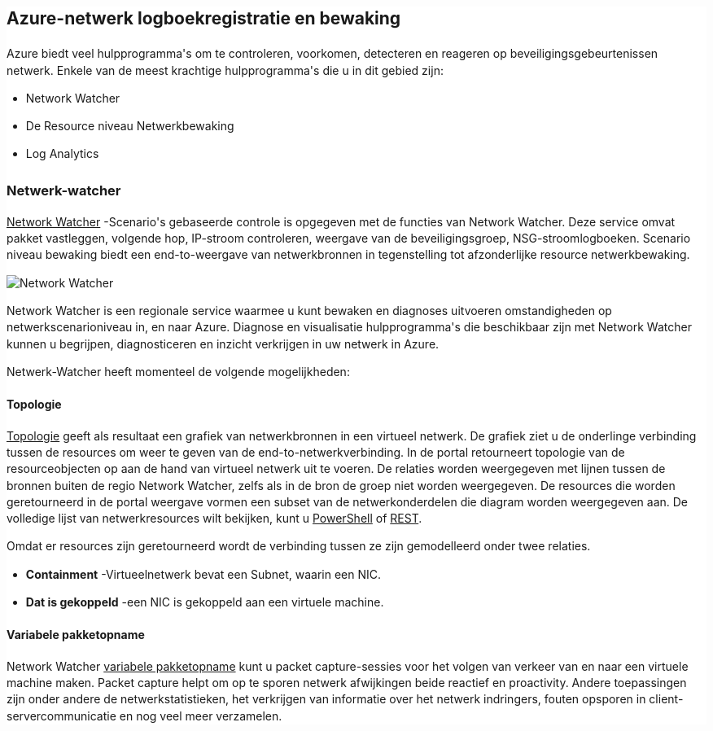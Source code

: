 ## <a name="azure-network-logging-and-monitoring"></a>Azure-netwerk logboekregistratie en bewaking

Azure biedt veel hulpprogramma's om te controleren, voorkomen, detecteren en reageren op beveiligingsgebeurtenissen netwerk. Enkele van de meest krachtige hulpprogramma's die u in dit gebied zijn:

-   Network Watcher

-   De Resource niveau Netwerkbewaking

-   Log Analytics

### <a name="network-watcher"></a>Netwerk-watcher

[Network Watcher](https://docs.microsoft.com/azure/network-watcher/network-watcher-monitoring-overview) -Scenario's gebaseerde controle is opgegeven met de functies van Network Watcher. Deze service omvat pakket vastleggen, volgende hop, IP-stroom controleren, weergave van de beveiligingsgroep, NSG-stroomlogboeken. Scenario niveau bewaking biedt een end-to-weergave van netwerkbronnen in tegenstelling tot afzonderlijke resource netwerkbewaking.

 ![Network Watcher](./media/azure-network-security/azure-network-security-fig-15.png)

Network Watcher is een regionale service waarmee u kunt bewaken en diagnoses uitvoeren omstandigheden op netwerkscenarioniveau in, en naar Azure. Diagnose en visualisatie hulpprogramma's die beschikbaar zijn met Network Watcher kunnen u begrijpen, diagnosticeren en inzicht verkrijgen in uw netwerk in Azure.

Netwerk-Watcher heeft momenteel de volgende mogelijkheden:

#### <a name="topology"></a>Topologie

[Topologie](https://docs.microsoft.com/azure/network-watcher/network-watcher-topology-overview) geeft als resultaat een grafiek van netwerkbronnen in een virtueel netwerk. De grafiek ziet u de onderlinge verbinding tussen de resources om weer te geven van de end-to-netwerkverbinding. In de portal retourneert topologie van de resourceobjecten op aan de hand van virtueel netwerk uit te voeren. De relaties worden weergegeven met lijnen tussen de bronnen buiten de regio Network Watcher, zelfs als in de bron de groep niet worden weergegeven. De resources die worden geretourneerd in de portal weergave vormen een subset van de netwerkonderdelen die diagram worden weergegeven aan. De volledige lijst van netwerkresources wilt bekijken, kunt u [PowerShell](https://docs.microsoft.com/azure/network-watcher/network-watcher-topology-powershell) of [REST](https://docs.microsoft.com/azure/network-watcher/network-watcher-topology-rest).

Omdat er resources zijn geretourneerd wordt de verbinding tussen ze zijn gemodelleerd onder twee relaties.

- **Containment** -Virtueelnetwerk bevat een Subnet, waarin een NIC.

- **Dat is gekoppeld** -een NIC is gekoppeld aan een virtuele machine.

#### <a name="variable-packet-capture"></a>Variabele pakketopname

Network Watcher [variabele pakketopname](https://docs.microsoft.com/azure/network-watcher/network-watcher-packet-capture-overview) kunt u packet capture-sessies voor het volgen van verkeer van en naar een virtuele machine maken. Packet capture helpt om op te sporen netwerk afwijkingen beide reactief en proactivity. Andere toepassingen zijn onder andere de netwerkstatistieken, het verkrijgen van informatie over het netwerk indringers, fouten opsporen in client-servercommunicatie en nog veel meer verzamelen.
